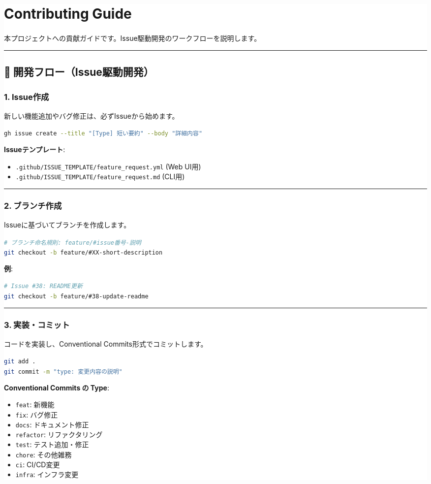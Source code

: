 # Contributing Guide

本プロジェクトへの貢献ガイドです。Issue駆動開発のワークフローを説明します。

---

## 🚀 開発フロー（Issue駆動開発）

### 1. Issue作成

新しい機能追加やバグ修正は、必ずIssueから始めます。

```bash
gh issue create --title "[Type] 短い要約" --body "詳細内容"
```

**Issueテンプレート**:
- `.github/ISSUE_TEMPLATE/feature_request.yml` (Web UI用)
- `.github/ISSUE_TEMPLATE/feature_request.md` (CLI用)

---

### 2. ブランチ作成

Issueに基づいてブランチを作成します。

```bash
# ブランチ命名規則: feature/#issue番号-説明
git checkout -b feature/#XX-short-description
```

**例**:
```bash
# Issue #38: README更新
git checkout -b feature/#38-update-readme
```

---

### 3. 実装・コミット

コードを実装し、Conventional Commits形式でコミットします。

```bash
git add .
git commit -m "type: 変更内容の説明"
```

**Conventional Commits の Type**:
- `feat`: 新機能
- `fix`: バグ修正
- `docs`: ドキュメント修正
- `refactor`: リファクタリング
- `test`: テスト追加・修正
- `chore`: その他雑務
- `ci`: CI/CD変更
- `infra`: インフラ変更
